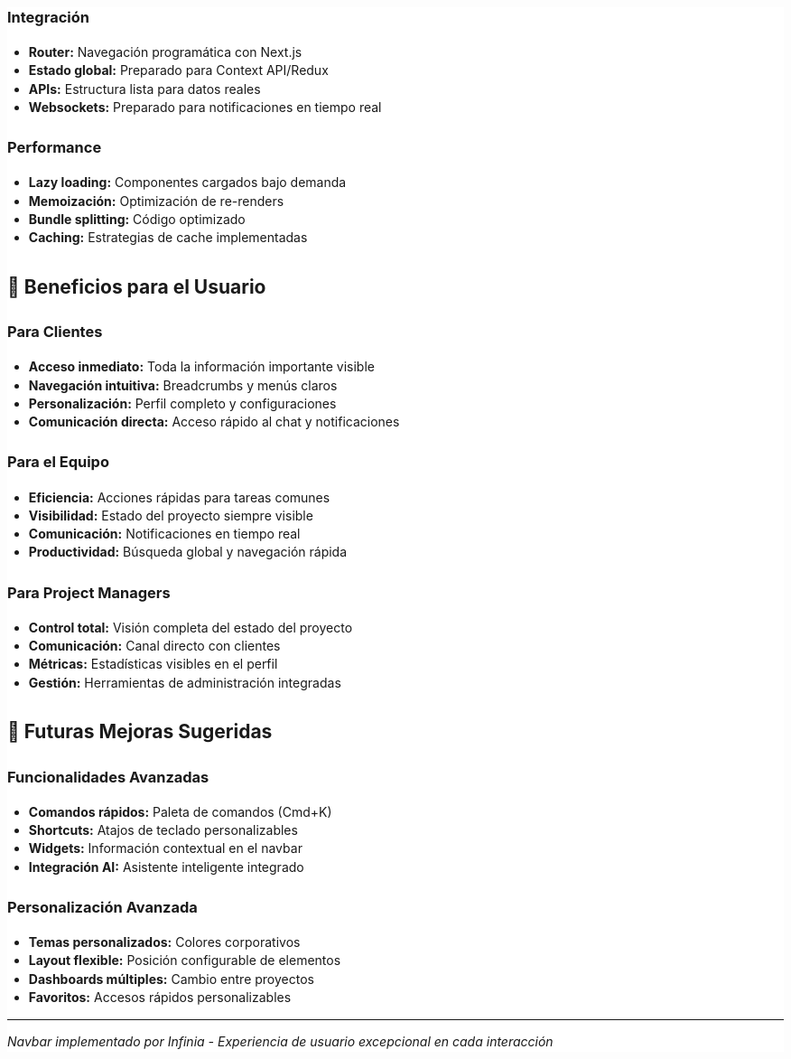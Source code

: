 ### Integración

- **Router:** Navegación programática con Next.js
- **Estado global:** Preparado para Context API/Redux
- **APIs:** Estructura lista para datos reales
- **Websockets:** Preparado para notificaciones en tiempo real

### Performance

- **Lazy loading:** Componentes cargados bajo demanda
- **Memoización:** Optimización de re-renders
- **Bundle splitting:** Código optimizado
- **Caching:** Estrategias de cache implementadas

## 🎯 Beneficios para el Usuario

### Para Clientes

- **Acceso inmediato:** Toda la información importante visible
- **Navegación intuitiva:** Breadcrumbs y menús claros
- **Personalización:** Perfil completo y configuraciones
- **Comunicación directa:** Acceso rápido al chat y notificaciones

### Para el Equipo

- **Eficiencia:** Acciones rápidas para tareas comunes
- **Visibilidad:** Estado del proyecto siempre visible
- **Comunicación:** Notificaciones en tiempo real
- **Productividad:** Búsqueda global y navegación rápida

### Para Project Managers

- **Control total:** Visión completa del estado del proyecto
- **Comunicación:** Canal directo con clientes
- **Métricas:** Estadísticas visibles en el perfil
- **Gestión:** Herramientas de administración integradas

## 🔮 Futuras Mejoras Sugeridas

### Funcionalidades Avanzadas

- **Comandos rápidos:** Paleta de comandos (Cmd+K)
- **Shortcuts:** Atajos de teclado personalizables
- **Widgets:** Información contextual en el navbar
- **Integración AI:** Asistente inteligente integrado

### Personalización Avanzada

- **Temas personalizados:** Colores corporativos
- **Layout flexible:** Posición configurable de elementos
- **Dashboards múltiples:** Cambio entre proyectos
- **Favoritos:** Accesos rápidos personalizables

---

_Navbar implementado por Infinia - Experiencia de usuario excepcional en cada interacción_
